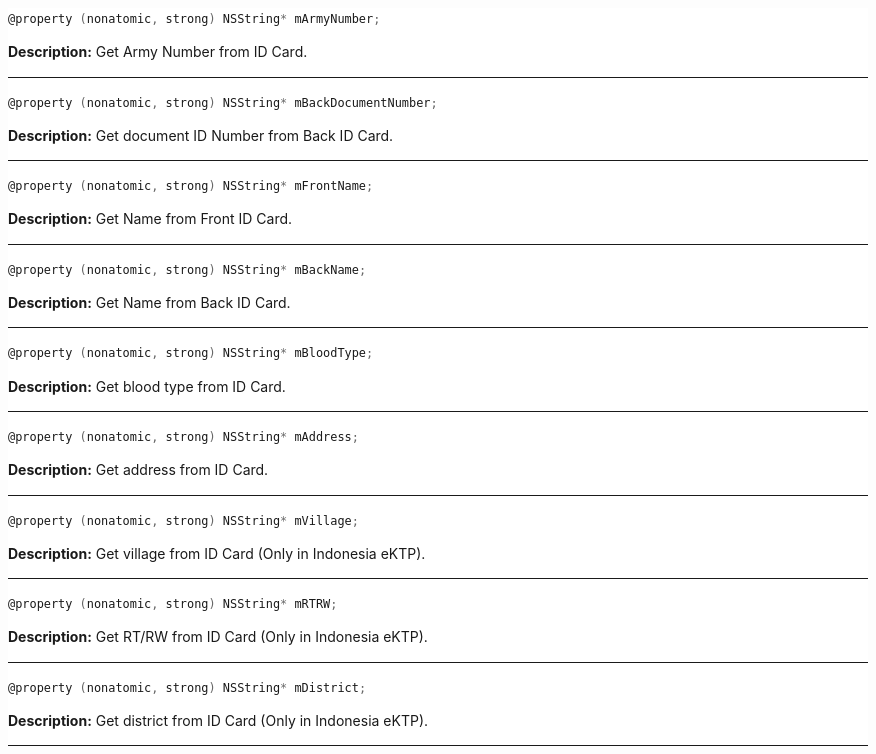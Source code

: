 ```objectivec
@property (nonatomic, strong) NSString* mArmyNumber;
```
<b>Description:</b>
Get Army Number from ID Card.

---
```objectivec
@property (nonatomic, strong) NSString* mBackDocumentNumber;
```
<b>Description:</b>
Get document ID Number from Back ID Card.

---
```objectivec
@property (nonatomic, strong) NSString* mFrontName;
```
<b>Description:</b>
Get Name from Front ID Card.

---
```objectivec
@property (nonatomic, strong) NSString* mBackName;
```
<b>Description:</b>
Get Name from Back ID Card.

---
```objectivec
@property (nonatomic, strong) NSString* mBloodType;
```
<b>Description:</b>
Get blood type from ID Card.

---
```objectivec
@property (nonatomic, strong) NSString* mAddress;
```
<b>Description:</b>
Get address from ID Card.

---
```objectivec
@property (nonatomic, strong) NSString* mVillage;
```
<b>Description:</b>
Get village from ID Card (Only in Indonesia eKTP).

---
```objectivec
@property (nonatomic, strong) NSString* mRTRW;
```
<b>Description:</b>
Get RT/RW from ID Card (Only in Indonesia eKTP).

---
```objectivec
@property (nonatomic, strong) NSString* mDistrict;
```
<b>Description:</b>
Get district from ID Card (Only in Indonesia eKTP).

---